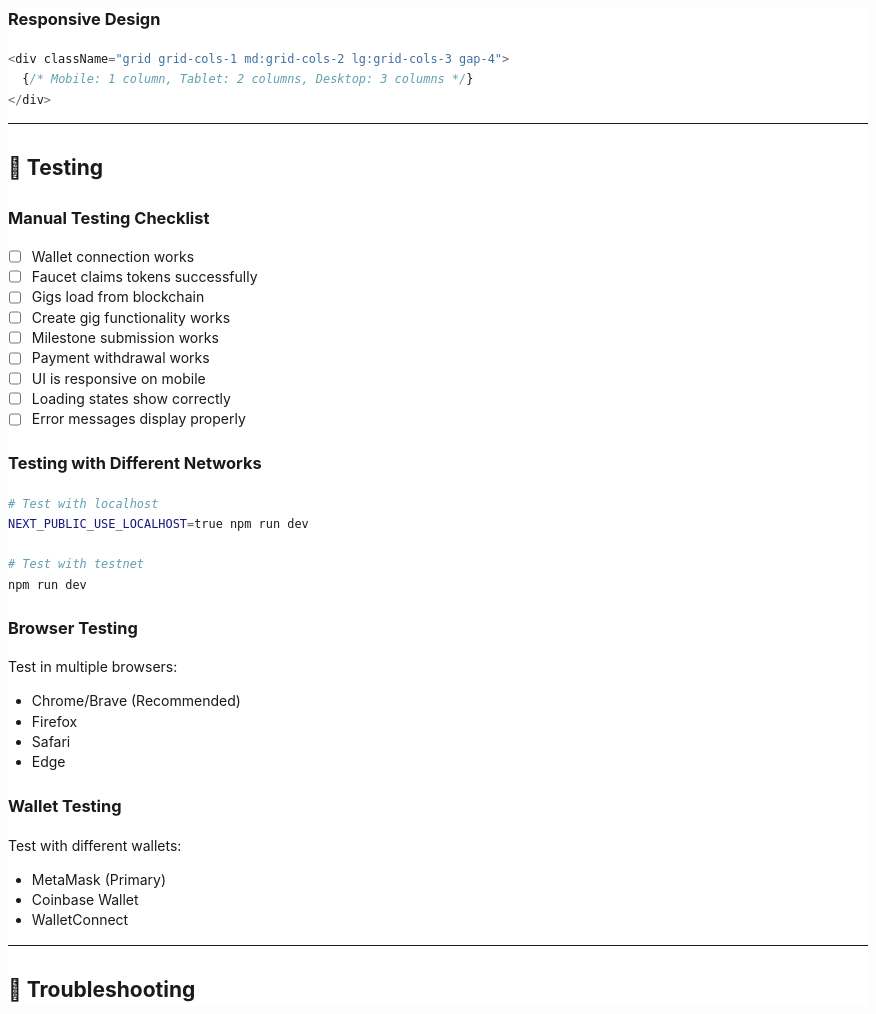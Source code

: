 ### Responsive Design

```typescript
<div className="grid grid-cols-1 md:grid-cols-2 lg:grid-cols-3 gap-4">
  {/* Mobile: 1 column, Tablet: 2 columns, Desktop: 3 columns */}
</div>
```

---

## 🧪 Testing

### Manual Testing Checklist

- [ ] Wallet connection works
- [ ] Faucet claims tokens successfully
- [ ] Gigs load from blockchain
- [ ] Create gig functionality works
- [ ] Milestone submission works
- [ ] Payment withdrawal works
- [ ] UI is responsive on mobile
- [ ] Loading states show correctly
- [ ] Error messages display properly

### Testing with Different Networks

```bash
# Test with localhost
NEXT_PUBLIC_USE_LOCALHOST=true npm run dev

# Test with testnet
npm run dev
```

### Browser Testing

Test in multiple browsers:
- Chrome/Brave (Recommended)
- Firefox
- Safari
- Edge

### Wallet Testing

Test with different wallets:
- MetaMask (Primary)
- Coinbase Wallet
- WalletConnect

---

## 🐛 Troubleshooting
